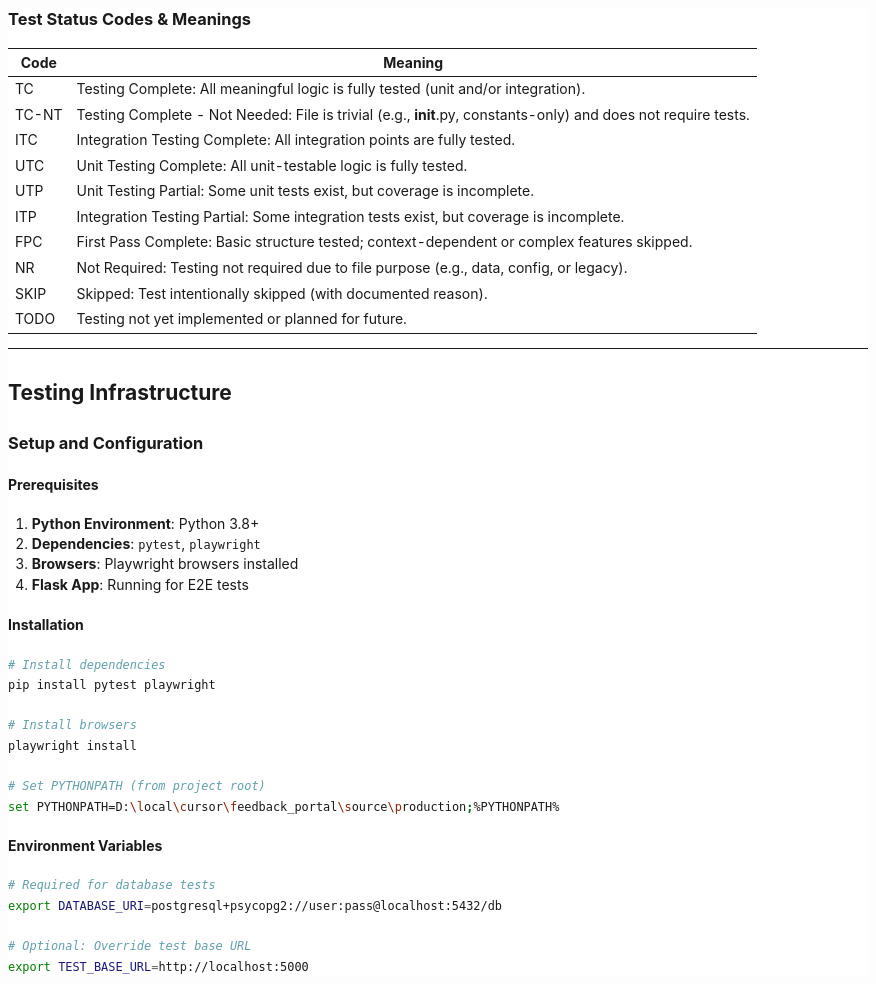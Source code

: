### Test Status Codes & Meanings

| Code  | Meaning                                                                                                        |
|-------|----------------------------------------------------------------------------------------------------------------|
| TC    | Testing Complete: All meaningful logic is fully tested (unit and/or integration).                              |
| TC-NT | Testing Complete - Not Needed: File is trivial (e.g., __init__.py, constants-only) and does not require tests. |
| ITC   | Integration Testing Complete: All integration points are fully tested.                                         |
| UTC   | Unit Testing Complete: All unit-testable logic is fully tested.                                                |
| UTP   | Unit Testing Partial: Some unit tests exist, but coverage is incomplete.                                       |
| ITP   | Integration Testing Partial: Some integration tests exist, but coverage is incomplete.                         |
| FPC   | First Pass Complete: Basic structure tested; context-dependent or complex features skipped.                    |
| NR    | Not Required: Testing not required due to file purpose (e.g., data, config, or legacy).                        |
| SKIP  | Skipped: Test intentionally skipped (with documented reason).                                                  |
| TODO  | Testing not yet implemented or planned for future.                                                             |

---

## Testing Infrastructure

### Setup and Configuration

#### Prerequisites

1. **Python Environment**: Python 3.8+
2. **Dependencies**: `pytest`, `playwright`
3. **Browsers**: Playwright browsers installed
4. **Flask App**: Running for E2E tests

#### Installation

```bash
# Install dependencies
pip install pytest playwright

# Install browsers
playwright install

# Set PYTHONPATH (from project root)
set PYTHONPATH=D:\local\cursor\feedback_portal\source\production;%PYTHONPATH%
```

#### Environment Variables

```bash
# Required for database tests
export DATABASE_URI=postgresql+psycopg2://user:pass@localhost:5432/db

# Optional: Override test base URL
export TEST_BASE_URL=http://localhost:5000
```
